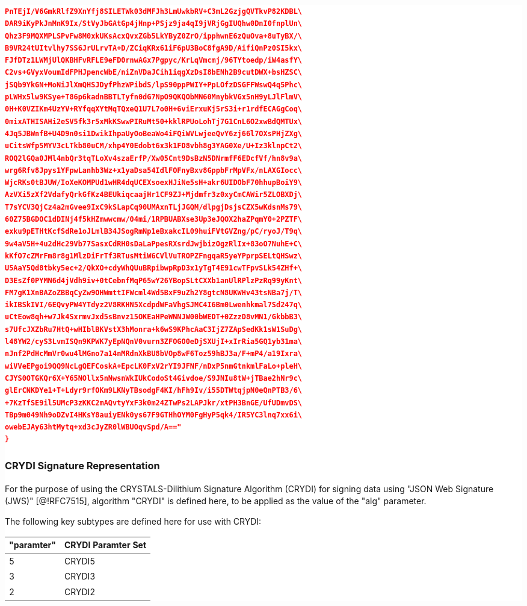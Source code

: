 ```json
PnTEjI/V6GmkRlfZ9XnYfj8SILETWk03dMFJh3LmUwkbRV+C3mL2GzjgQVTkvP82KDBL\
DAR9iKyPkJnMnK9Ix/StVyJbGAtGp4jHnp+PSjz9ja4qI9jVRjGgIUQhw0DnI0fnplUn\
Qhz3F9MQXMPLSPvFw8M0xkUKsAcxQvxZGb5LkYByZ0ZrO/ipphwnE6zQuOva+8uTyBX/\
B9VR24tUItvlhy7SS6JrULrvTA+D/ZCiqKRx61iF6pU3BoC8fgA9D/AifiQnPz0SI5kx\
FJfDTz1LWMjUlQKBHFvRFLE9eFD0rnwAGx7Pgpyc/KrLqVmcmj/96TYtoedp/iW4asfY\
C2vs+GVyxVoumIdFPHJpencWbE/niZnVDaJCih1iqgXzDsI8bENh2B9cutDWX+bsHZSC\
jSQb9YkGN+MoNiJlXmQHSJDyfPhzWPibdS/lpS90ppPWIY+PpLOfzDSGFFWswQ4q5Phc\
pLWHx5lw9KSye+T86p6kadnBBTLTyfn0dG7NpO9QKQObMN60MnybkVGx5nH9yLJlFlmV\
0H+K0VZIKm4UzYV+RYfqqXYtMqTQxeQ1U7L7o0H+6viErxuKj5rS3i+r1rdfECAGgCoq\
0mixATHISAHi2eSV5fk3r5xMkKSwwPIRuMt50+kklRPUoLohTj7G1CnL6O2xwBdQMTUx\
4Jq5JBWnfB+U4D9n0si1DwikIhpaUyOoBeaWo4iFQiWVLwjeeQvY6zj66l7OXsPHjZXg\
uCitsWfp5MYV3cLTkb80uCM/xhp4Y0Edobt6x3k1FD8vbh8g3YAG0Xe/U+Iz3klnpCt2\
ROQ2lGQa0JMl4nbQr3tqTLoXv4szaErfP/Xw05Cnt9DsBzN5DNrmfF6EDcfVf/hn8v9a\
wrg6Rfv8Jpys1YFpwLanhb3Wz+x1yaDsa54IdlFOFnyBxv8GppbFrMpVFx/nLAXGIocc\
WjcRKs0tBJUW/IoXeKOMPUd1wHR4dqUCEXsoexHJiNe5sH+akr6UIDObF70hhupBoiY9\
AzVXi5zXf2VdafyQrkGfKz4BEUkiqcaajHr1CF9ZJ+Mjdmfr3z0xyCmCAWir5ZLOBXDj\
T7sYCV3QjCz4a2mGvee9IxC9kSLapCq90UMAxnTLjJGQM/dlpgjDsjsCZX5wKdsnMs79\
60Z75BGDOC1dDINj4f5kHZmwwcmw/04mi/1RPBUABXse3Up3eJQOX2haZPqmY0+2PZTF\
exku9pETHtKcfSdRe1oJLmlB34JSogRmNp1eBxakcIL09huiFVtGVZng/pC/ryoJ/T9q\
9w4aV5H+4u2dHc29Vb77SasxCdRH0sDaLaPpesRXsrdJwjbizOgzRlIx+83oO7NuhE+C\
kKfO7cZMrFm8r8g1MlzDiFrTf3RTusMtiW6CVlVuTROPZFngqaR5yeYPprpSELtQHSwz\
U5AaY5Qd8tbky5ec+2/QkXO+cdyWhQUuBRpibwpRpD3x1yTgT4E91cwTFpvSLk54ZHf+\
D3EsZf0PYMN6d4jVdh9iv+0tCebnfMqP65wY26YBopSLtCXXb1anUlRPlzPzRq99yKnt\
FM7gK1XnBAZoZBBqCyZw9OHWmttIFWcml4Wd5BxF9uZh2Y8gtcN8UKWHv43tsNBa7j/T\
ikIBSkIVI/6EQvyPW4YTdyz2V8RKHN5XcdpdWFaVhgSJMC4I6Bm0Lwenhkmal7Sd247q\
uCtEow8qh+w7Jk4SxrmvJxd5sBnvz15OKEaHPeWNNJW00bWEDT+0ZzzD8vMN1/GkbbB3\
s7UfcJXZbRu7HtQ+wHIblBKVstX3hMonra+k6wS9KPhcAaC3IjZ7ZApSedKk1sW1SuDg\
l48YW2/cyS3LvmISQn9KPWK7yEpNQnV0vurn3ZFOGO0eDjSXUjI+xIrRia5GQ1yb31ma\
nJnf2PdHcMmVr0wu4lMGno7a14nMRdnXkBU8bVOp8wF6Toz59hBJ3a/F+mP4/a19Ixra\
wiVVeEPgoi9QQ9NcLgQEFCoskA+EpcLK0FxV2rYI9JFNF/nDxP5nmGtnkmlFaLo+pleH\
CJYS0OTGKQr6X+Y65NOllx5nNwsnWkIUkCodoSt4Givdoe/S9JNIu8tW+jTBae2hNr9c\
glErCNKDYe1+T+Ldyr9rfOKm9LKNyTBsodgF4KI/hFh9Iv/i55DTWtqjpN0eQnPTB3/6\
+7KzTfSE9il5UMcP3zKKC2mAQvtyYxF3k0m24ZTwPs2LAPJkr/xtPH3BnGE/UfUDmvDS\
TBp9m049Nh9oDZvI4HKsY8auiyENk0ys67F9GTHhOYM0FgHyP5qk4/IR5YC3lnq7xx6i\
owebEJAy63htMytq+xd3cJyZR0lWBUOqvSpd/A=="
}
```

### CRYDI Signature Representation

For the purpose of using the CRYSTALS-Dilithium Signature Algorithm
(CRYDI) for signing data using "JSON Web Signature (JWS)" [@!RFC7515],
algorithm "CRYDI" is defined here, to be applied as the value of the
"alg" parameter.

The following key subtypes are defined here for use with CRYDI:

| "paramter" | CRYDI Paramter Set |
| ---------- | ------------------ |
| 5          | CRYDI5             |
| 3          | CRYDI3             |
| 2          | CRYDI2             |
